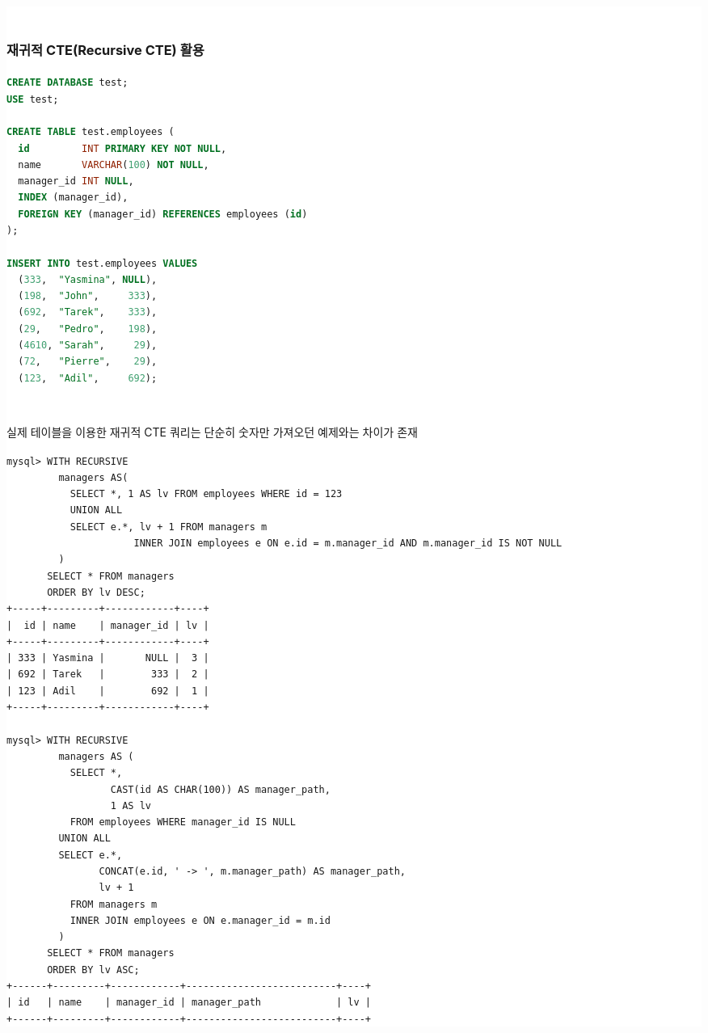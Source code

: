<br>

### 재귀적 CTE(Recursive CTE) 활용
```sql
CREATE DATABASE test;
USE test;

CREATE TABLE test.employees (
  id         INT PRIMARY KEY NOT NULL,
  name       VARCHAR(100) NOT NULL,
  manager_id INT NULL,
  INDEX (manager_id),
  FOREIGN KEY (manager_id) REFERENCES employees (id)
);

INSERT INTO test.employees VALUES
  (333,  "Yasmina", NULL),
  (198,  "John",     333),
  (692,  "Tarek",    333),
  (29,   "Pedro",    198),
  (4610, "Sarah",     29),
  (72,   "Pierre",    29),
  (123,  "Adil",     692);
```

<br>

실제 테이블을 이용한 재귀적 CTE 쿼리는 단순히 숫자만 가져오던 예제와는 차이가 존재  

```
mysql> WITH RECURSIVE
         managers AS(
           SELECT *, 1 AS lv FROM employees WHERE id = 123
           UNION ALL
           SELECT e.*, lv + 1 FROM managers m
                      INNER JOIN employees e ON e.id = m.manager_id AND m.manager_id IS NOT NULL
         )
       SELECT * FROM managers
       ORDER BY lv DESC;
+-----+---------+------------+----+
|  id | name    | manager_id | lv |
+-----+---------+------------+----+
| 333 | Yasmina |       NULL |  3 |
| 692 | Tarek   |        333 |  2 |
| 123 | Adil    |        692 |  1 |
+-----+---------+------------+----+

mysql> WITH RECURSIVE
         managers AS (
           SELECT *,
                  CAST(id AS CHAR(100)) AS manager_path,
                  1 AS lv
           FROM employees WHERE manager_id IS NULL
         UNION ALL
         SELECT e.*,
                CONCAT(e.id, ' -> ', m.manager_path) AS manager_path,
                lv + 1
           FROM managers m
           INNER JOIN employees e ON e.manager_id = m.id
         )
       SELECT * FROM managers
       ORDER BY lv ASC;
+------+---------+------------+--------------------------+----+
| id   | name    | manager_id | manager_path             | lv |
+------+---------+------------+--------------------------+----+
```